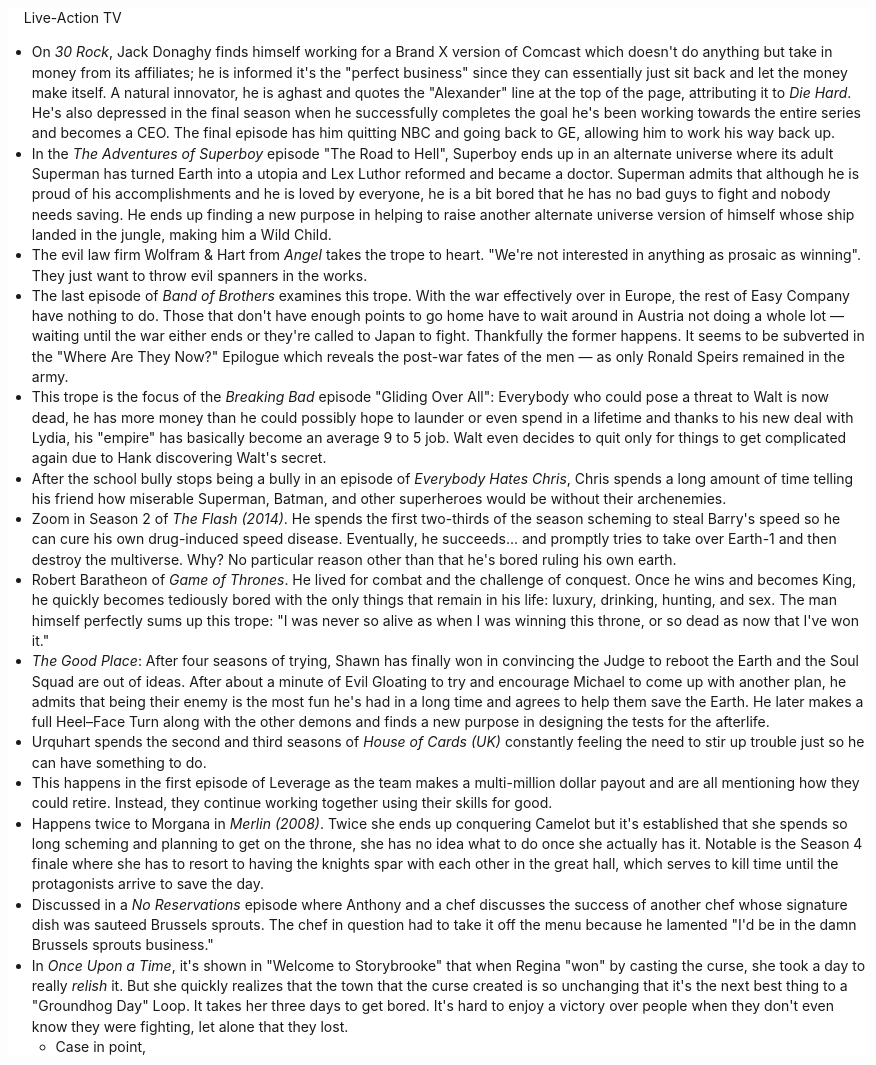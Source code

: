     Live-Action TV 

-   On _30 Rock_, Jack Donaghy finds himself working for a Brand X version of Comcast which doesn't do anything but take in money from its affiliates; he is informed it's the "perfect business" since they can essentially just sit back and let the money make itself. A natural innovator, he is aghast and quotes the "Alexander" line at the top of the page, attributing it to _Die Hard_. He's also depressed in the final season when he successfully completes the goal he's been working towards the entire series and becomes a CEO. The final episode has him quitting NBC and going back to GE, allowing him to work his way back up.
-   In the _The Adventures of Superboy_ episode "The Road to Hell", Superboy ends up in an alternate universe where its adult Superman has turned Earth into a utopia and Lex Luthor reformed and became a doctor. Superman admits that although he is proud of his accomplishments and he is loved by everyone, he is a bit bored that he has no bad guys to fight and nobody needs saving. He ends up finding a new purpose in helping to raise another alternate universe version of himself whose ship landed in the jungle, making him a Wild Child.
-   The evil law firm Wolfram & Hart from _Angel_ takes the trope to heart. "We're not interested in anything as prosaic as winning". They just want to throw evil spanners in the works.
-   The last episode of _Band of Brothers_ examines this trope. With the war effectively over in Europe, the rest of Easy Company have nothing to do. Those that don't have enough points to go home have to wait around in Austria not doing a whole lot — waiting until the war either ends or they're called to Japan to fight. Thankfully the former happens. It seems to be subverted in the "Where Are They Now?" Epilogue which reveals the post-war fates of the men — as only Ronald Speirs remained in the army.
-   This trope is the focus of the _Breaking Bad_ episode "Gliding Over All": Everybody who could pose a threat to Walt is now dead, he has more money than he could possibly hope to launder or even spend in a lifetime and thanks to his new deal with Lydia, his "empire" has basically become an average 9 to 5 job. Walt even decides to quit only for things to get complicated again due to Hank discovering Walt's secret.
-   After the school bully stops being a bully in an episode of _Everybody Hates Chris_, Chris spends a long amount of time telling his friend how miserable Superman, Batman, and other superheroes would be without their archenemies.
-   Zoom in Season 2 of _The Flash (2014)_. He spends the first two-thirds of the season scheming to steal Barry's speed so he can cure his own drug-induced speed disease. Eventually, he succeeds... and promptly tries to take over Earth-1 and then destroy the multiverse. Why? No particular reason other than that he's bored ruling his own earth.
-   Robert Baratheon of _Game of Thrones_. He lived for combat and the challenge of conquest. Once he wins and becomes King, he quickly becomes tediously bored with the only things that remain in his life: luxury, drinking, hunting, and sex. The man himself perfectly sums up this trope: "I was never so alive as when I was winning this throne, or so dead as now that I've won it."
-   _The Good Place_: After four seasons of trying, Shawn has finally won in convincing the Judge to reboot the Earth and the Soul Squad are out of ideas. After about a minute of Evil Gloating to try and encourage Michael to come up with another plan, he admits that being their enemy is the most fun he's had in a long time and agrees to help them save the Earth. He later makes a full Heel–Face Turn along with the other demons and finds a new purpose in designing the tests for the afterlife.
-   Urquhart spends the second and third seasons of _House of Cards (UK)_ constantly feeling the need to stir up trouble just so he can have something to do.
-   This happens in the first episode of Leverage as the team makes a multi-million dollar payout and are all mentioning how they could retire. Instead, they continue working together using their skills for good.
-   Happens twice to Morgana in _Merlin (2008)_. Twice she ends up conquering Camelot but it's established that she spends so long scheming and planning to get on the throne, she has no idea what to do once she actually has it. Notable is the Season 4 finale where she has to resort to having the knights spar with each other in the great hall, which serves to kill time until the protagonists arrive to save the day.
-   Discussed in a _No Reservations_ episode where Anthony and a chef discusses the success of another chef whose signature dish was sauteed Brussels sprouts. The chef in question had to take it off the menu because he lamented "I'd be in the damn Brussels sprouts business."
-   In _Once Upon a Time_, it's shown in "Welcome to Storybrooke" that when Regina "won" by casting the curse, she took a day to really _relish_ it. But she quickly realizes that the town that the curse created is so unchanging that it's the next best thing to a "Groundhog Day" Loop. It takes her three days to get bored. It's hard to enjoy a victory over people when they don't even know they were fighting, let alone that they lost.
    -   Case in point,
        